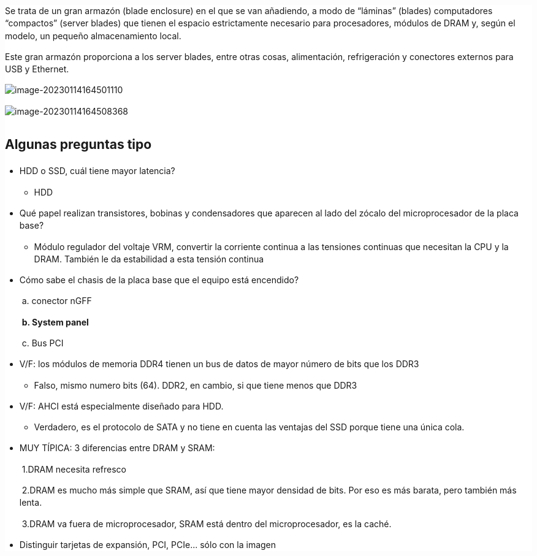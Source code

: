 Se trata de un gran armazón (blade enclosure) en el que se van añadiendo, a modo de “láminas” (blades) computadores “compactos” (server blades) que tienen el espacio estrictamente necesario para procesadores, módulos de DRAM y, según el modelo, un pequeño almacenamiento local. 

Este gran armazón proporciona a los server blades, entre otras cosas, alimentación, refrigeración y conectores externos para USB y Ethernet.

![image-20230114164501110](/home/clara/.config/Typora/typora-user-images/image-20230114164501110.png)

![image-20230114164508368](/home/clara/.config/Typora/typora-user-images/image-20230114164508368.png)

## Algunas preguntas tipo

- HDD o SSD, cuál tiene mayor latencia? 

  - HDD

- Qué papel realizan transistores, bobinas y condensadores que aparecen al lado del zócalo del microprocesador de la placa base? 

  - Módulo regulador del voltaje VRM, convertir la corriente continua a las tensiones continuas que necesitan la CPU y la DRAM. También le da estabilidad a esta tensión continua

- Cómo sabe el chasis de la placa base que el equipo está encendido?

  ​	a. conector nGFF

  ​	**b. System panel**

  ​	c. Bus PCI

- V/F: los módulos de memoria DDR4 tienen un bus de datos de mayor número de bits que los DDR3

  - Falso, mismo numero bits (64). DDR2, en cambio, si que tiene menos que DDR3

- V/F: AHCI está especialmente diseñado para HDD.  

  - Verdadero, es el protocolo de SATA y no tiene en cuenta las ventajas del SSD porque tiene una única cola.

- MUY TÍPICA: 3 diferencias entre DRAM y SRAM:

  ​	1.DRAM necesita refresco

  ​	2.DRAM es mucho más simple que SRAM, así que tiene mayor densidad de bits. Por eso es más barata, pero también más lenta.

  ​	3.DRAM va fuera de microprocesador, SRAM está dentro del microprocesador, es la caché.

- Distinguir tarjetas de expansión, PCI, PCIe... sólo con la imagen